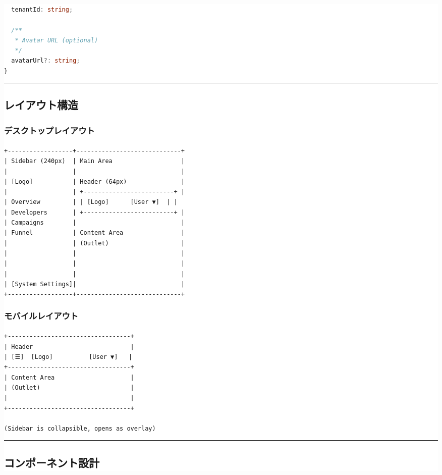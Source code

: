 ```typescript
  tenantId: string;

  /**
   * Avatar URL (optional)
   */
  avatarUrl?: string;
}
```

---

## レイアウト構造

### デスクトップレイアウト

```
+------------------+-----------------------------+
| Sidebar (240px)  | Main Area                   |
|                  |                             |
| [Logo]           | Header (64px)               |
|                  | +-------------------------+ |
| Overview         | | [Logo]      [User ▼]  | |
| Developers       | +-------------------------+ |
| Campaigns        |                             |
| Funnel           | Content Area                |
|                  | (Outlet)                    |
|                  |                             |
|                  |                             |
|                  |                             |
| [System Settings]|                             |
+------------------+-----------------------------+
```

### モバイルレイアウト

```
+----------------------------------+
| Header                           |
| [☰]  [Logo]          [User ▼]   |
+----------------------------------+
| Content Area                     |
| (Outlet)                         |
|                                  |
+----------------------------------+

(Sidebar is collapsible, opens as overlay)
```

---

## コンポーネント設計
